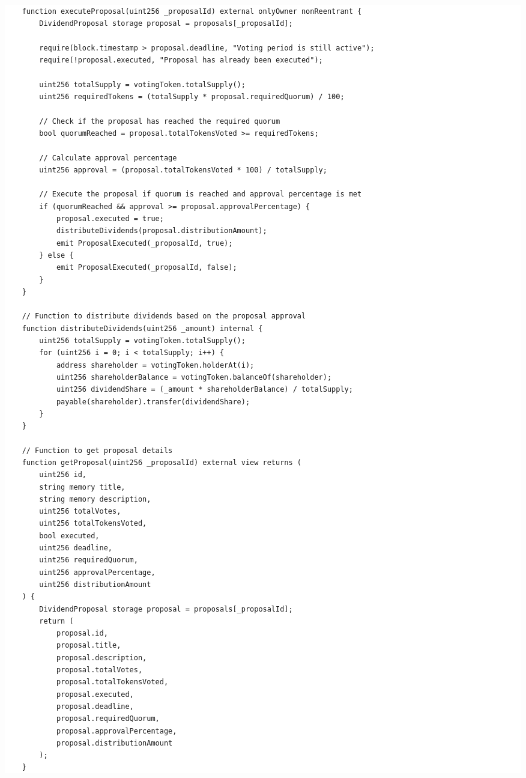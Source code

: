 ```solidity
    function executeProposal(uint256 _proposalId) external onlyOwner nonReentrant {
        DividendProposal storage proposal = proposals[_proposalId];

        require(block.timestamp > proposal.deadline, "Voting period is still active");
        require(!proposal.executed, "Proposal has already been executed");

        uint256 totalSupply = votingToken.totalSupply();
        uint256 requiredTokens = (totalSupply * proposal.requiredQuorum) / 100;

        // Check if the proposal has reached the required quorum
        bool quorumReached = proposal.totalTokensVoted >= requiredTokens;

        // Calculate approval percentage
        uint256 approval = (proposal.totalTokensVoted * 100) / totalSupply;

        // Execute the proposal if quorum is reached and approval percentage is met
        if (quorumReached && approval >= proposal.approvalPercentage) {
            proposal.executed = true;
            distributeDividends(proposal.distributionAmount);
            emit ProposalExecuted(_proposalId, true);
        } else {
            emit ProposalExecuted(_proposalId, false);
        }
    }

    // Function to distribute dividends based on the proposal approval
    function distributeDividends(uint256 _amount) internal {
        uint256 totalSupply = votingToken.totalSupply();
        for (uint256 i = 0; i < totalSupply; i++) {
            address shareholder = votingToken.holderAt(i);
            uint256 shareholderBalance = votingToken.balanceOf(shareholder);
            uint256 dividendShare = (_amount * shareholderBalance) / totalSupply;
            payable(shareholder).transfer(dividendShare);
        }
    }

    // Function to get proposal details
    function getProposal(uint256 _proposalId) external view returns (
        uint256 id,
        string memory title,
        string memory description,
        uint256 totalVotes,
        uint256 totalTokensVoted,
        bool executed,
        uint256 deadline,
        uint256 requiredQuorum,
        uint256 approvalPercentage,
        uint256 distributionAmount
    ) {
        DividendProposal storage proposal = proposals[_proposalId];
        return (
            proposal.id,
            proposal.title,
            proposal.description,
            proposal.totalVotes,
            proposal.totalTokensVoted,
            proposal.executed,
            proposal.deadline,
            proposal.requiredQuorum,
            proposal.approvalPercentage,
            proposal.distributionAmount
        );
    }
```